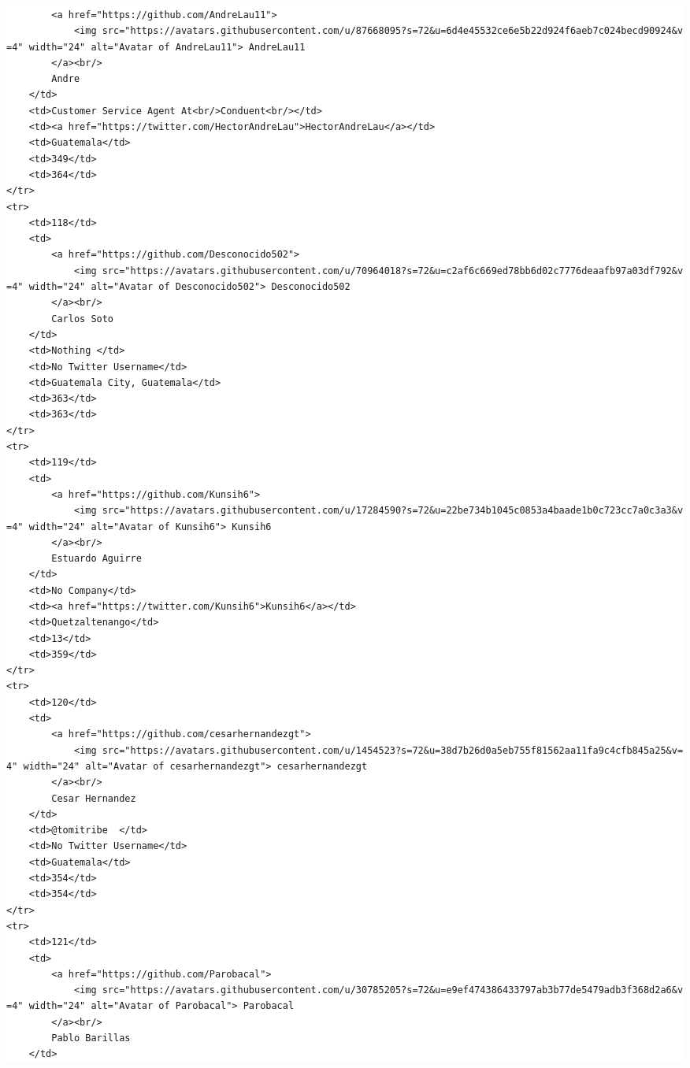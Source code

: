 			<a href="https://github.com/AndreLau11">
				<img src="https://avatars.githubusercontent.com/u/87668095?s=72&u=6d4e45532ce6e5b22d924f6aeb7c024becd90924&v=4" width="24" alt="Avatar of AndreLau11"> AndreLau11
			</a><br/>
			Andre
		</td>
		<td>Customer Service Agent At<br/>Conduent<br/></td>
		<td><a href="https://twitter.com/HectorAndreLau">HectorAndreLau</a></td>
		<td>Guatemala</td>
		<td>349</td>
		<td>364</td>
	</tr>
	<tr>
		<td>118</td>
		<td>
			<a href="https://github.com/Desconocido502">
				<img src="https://avatars.githubusercontent.com/u/70964018?s=72&u=c2af6c669ed78bb6d02c7776deaafb97a03df792&v=4" width="24" alt="Avatar of Desconocido502"> Desconocido502
			</a><br/>
			Carlos Soto
		</td>
		<td>Nothing </td>
		<td>No Twitter Username</td>
		<td>Guatemala City, Guatemala</td>
		<td>363</td>
		<td>363</td>
	</tr>
	<tr>
		<td>119</td>
		<td>
			<a href="https://github.com/Kunsih6">
				<img src="https://avatars.githubusercontent.com/u/17284590?s=72&u=22be734b1045c0853a4baade1b0c723cc7a0c3a3&v=4" width="24" alt="Avatar of Kunsih6"> Kunsih6
			</a><br/>
			Estuardo Aguirre
		</td>
		<td>No Company</td>
		<td><a href="https://twitter.com/Kunsih6">Kunsih6</a></td>
		<td>Quetzaltenango</td>
		<td>13</td>
		<td>359</td>
	</tr>
	<tr>
		<td>120</td>
		<td>
			<a href="https://github.com/cesarhernandezgt">
				<img src="https://avatars.githubusercontent.com/u/1454523?s=72&u=38d7b26d0a5eb755f81562aa11fa9c4cfb845a25&v=4" width="24" alt="Avatar of cesarhernandezgt"> cesarhernandezgt
			</a><br/>
			Cesar Hernandez
		</td>
		<td>@tomitribe  </td>
		<td>No Twitter Username</td>
		<td>Guatemala</td>
		<td>354</td>
		<td>354</td>
	</tr>
	<tr>
		<td>121</td>
		<td>
			<a href="https://github.com/Parobacal">
				<img src="https://avatars.githubusercontent.com/u/30785205?s=72&u=e9ef474386433797ab3b77de5479adb3f368d2a6&v=4" width="24" alt="Avatar of Parobacal"> Parobacal
			</a><br/>
			Pablo Barillas
		</td>